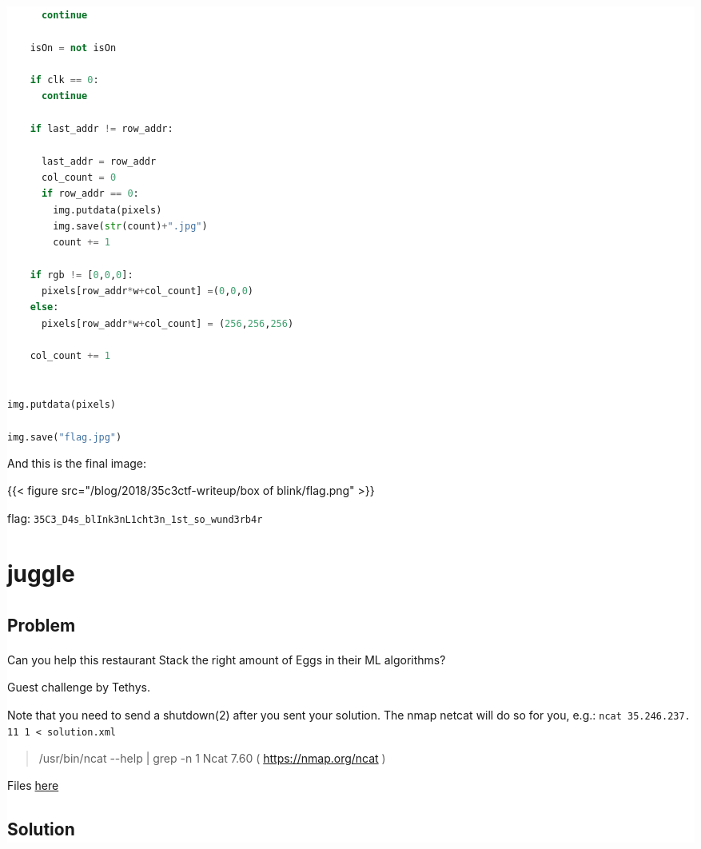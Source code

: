 ```python
      continue
    
    isOn = not isOn

    if clk == 0:
      continue
    
    if last_addr != row_addr:
      
      last_addr = row_addr
      col_count = 0
      if row_addr == 0:
        img.putdata(pixels)
        img.save(str(count)+".jpg")
        count += 1

    if rgb != [0,0,0]:
      pixels[row_addr*w+col_count] =(0,0,0)
    else:
      pixels[row_addr*w+col_count] = (256,256,256)
    
    col_count += 1
    

img.putdata(pixels)

img.save("flag.jpg")
```

And this is the final image:

{{< figure src="/blog/2018/35c3ctf-writeup/box of blink/flag.png" >}}

flag: `35C3_D4s_blInk3nL1cht3n_1st_so_wund3rb4r`

# juggle

## Problem

Can you help this restaurant Stack the right amount of Eggs in their ML algorithms?

Guest challenge by Tethys.

Note that you need to send a shutdown(2) after you sent your solution. The nmap netcat will do so for you, e.g.: `ncat 35.246.237.11 1 < solution.xml`

> /usr/bin/ncat --help | grep -n 1 Ncat 7.60 ( https://nmap.org/ncat )

Files [here](/blog/2018/35c3ctf-writeup/juggle/juggle.tar)

## Solution

